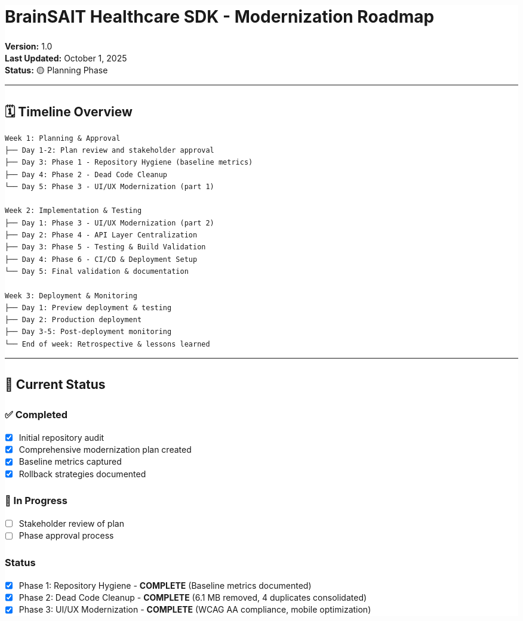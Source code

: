 # BrainSAIT Healthcare SDK - Modernization Roadmap

**Version:** 1.0  
**Last Updated:** October 1, 2025  
**Status:** 🟡 Planning Phase

---

## 🗓️ Timeline Overview

```text
Week 1: Planning & Approval
├── Day 1-2: Plan review and stakeholder approval
├── Day 3: Phase 1 - Repository Hygiene (baseline metrics)
├── Day 4: Phase 2 - Dead Code Cleanup
└── Day 5: Phase 3 - UI/UX Modernization (part 1)

Week 2: Implementation & Testing
├── Day 1: Phase 3 - UI/UX Modernization (part 2)
├── Day 2: Phase 4 - API Layer Centralization
├── Day 3: Phase 5 - Testing & Build Validation
├── Day 4: Phase 6 - CI/CD & Deployment Setup
└── Day 5: Final validation & documentation

Week 3: Deployment & Monitoring
├── Day 1: Preview deployment & testing
├── Day 2: Production deployment
├── Day 3-5: Post-deployment monitoring
└── End of week: Retrospective & lessons learned
```

---

## 📍 Current Status

### ✅ Completed

- [x] Initial repository audit
- [x] Comprehensive modernization plan created
- [x] Baseline metrics captured
- [x] Rollback strategies documented

### 🔄 In Progress

- [ ] Stakeholder review of plan
- [ ] Phase approval process

### Status

- [x] Phase 1: Repository Hygiene - **COMPLETE** (Baseline metrics documented)
- [x] Phase 2: Dead Code Cleanup - **COMPLETE** (6.1 MB removed, 4 duplicates consolidated)
- [x] Phase 3: UI/UX Modernization - **COMPLETE** (WCAG AA compliance, mobile optimization)
